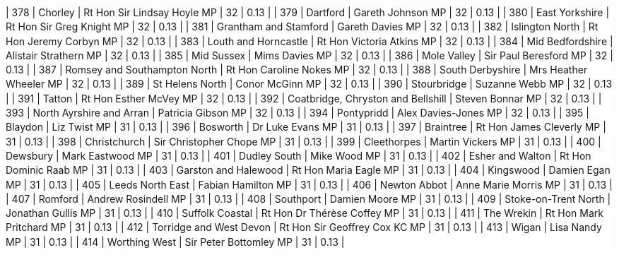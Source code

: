 | 378 | Chorley | Rt Hon Sir Lindsay Hoyle MP | 32 | 0.13 |
| 379 | Dartford | Gareth Johnson MP | 32 | 0.13 |
| 380 | East Yorkshire | Rt Hon Sir Greg Knight MP | 32 | 0.13 |
| 381 | Grantham and Stamford | Gareth Davies MP | 32 | 0.13 |
| 382 | Islington North | Rt Hon Jeremy Corbyn MP | 32 | 0.13 |
| 383 | Louth and Horncastle | Rt Hon Victoria Atkins MP | 32 | 0.13 |
| 384 | Mid Bedfordshire | Alistair Strathern MP | 32 | 0.13 |
| 385 | Mid Sussex | Mims Davies MP | 32 | 0.13 |
| 386 | Mole Valley | Sir Paul Beresford MP | 32 | 0.13 |
| 387 | Romsey and Southampton North | Rt Hon Caroline Nokes MP | 32 | 0.13 |
| 388 | South Derbyshire | Mrs Heather Wheeler MP | 32 | 0.13 |
| 389 | St Helens North | Conor McGinn MP | 32 | 0.13 |
| 390 | Stourbridge | Suzanne Webb MP | 32 | 0.13 |
| 391 | Tatton | Rt Hon Esther McVey MP | 32 | 0.13 |
| 392 | Coatbridge, Chryston and Bellshill | Steven Bonnar MP | 32 | 0.13 |
| 393 | North Ayrshire and Arran | Patricia Gibson MP | 32 | 0.13 |
| 394 | Pontypridd | Alex Davies-Jones MP | 32 | 0.13 |
| 395 | Blaydon | Liz Twist MP | 31 | 0.13 |
| 396 | Bosworth | Dr Luke Evans MP | 31 | 0.13 |
| 397 | Braintree | Rt Hon James Cleverly MP | 31 | 0.13 |
| 398 | Christchurch | Sir Christopher Chope MP | 31 | 0.13 |
| 399 | Cleethorpes | Martin Vickers MP | 31 | 0.13 |
| 400 | Dewsbury | Mark Eastwood MP | 31 | 0.13 |
| 401 | Dudley South | Mike Wood MP | 31 | 0.13 |
| 402 | Esher and Walton | Rt Hon Dominic Raab MP | 31 | 0.13 |
| 403 | Garston and Halewood | Rt Hon Maria Eagle MP | 31 | 0.13 |
| 404 | Kingswood | Damien Egan MP | 31 | 0.13 |
| 405 | Leeds North East | Fabian Hamilton MP | 31 | 0.13 |
| 406 | Newton Abbot | Anne Marie Morris MP | 31 | 0.13 |
| 407 | Romford | Andrew Rosindell MP | 31 | 0.13 |
| 408 | Southport | Damien Moore MP | 31 | 0.13 |
| 409 | Stoke-on-Trent North | Jonathan Gullis MP | 31 | 0.13 |
| 410 | Suffolk Coastal | Rt Hon Dr Thérèse Coffey MP | 31 | 0.13 |
| 411 | The Wrekin | Rt Hon Mark Pritchard MP | 31 | 0.13 |
| 412 | Torridge and West Devon | Rt Hon Sir Geoffrey Cox KC MP | 31 | 0.13 |
| 413 | Wigan | Lisa Nandy MP | 31 | 0.13 |
| 414 | Worthing West | Sir Peter Bottomley MP | 31 | 0.13 |